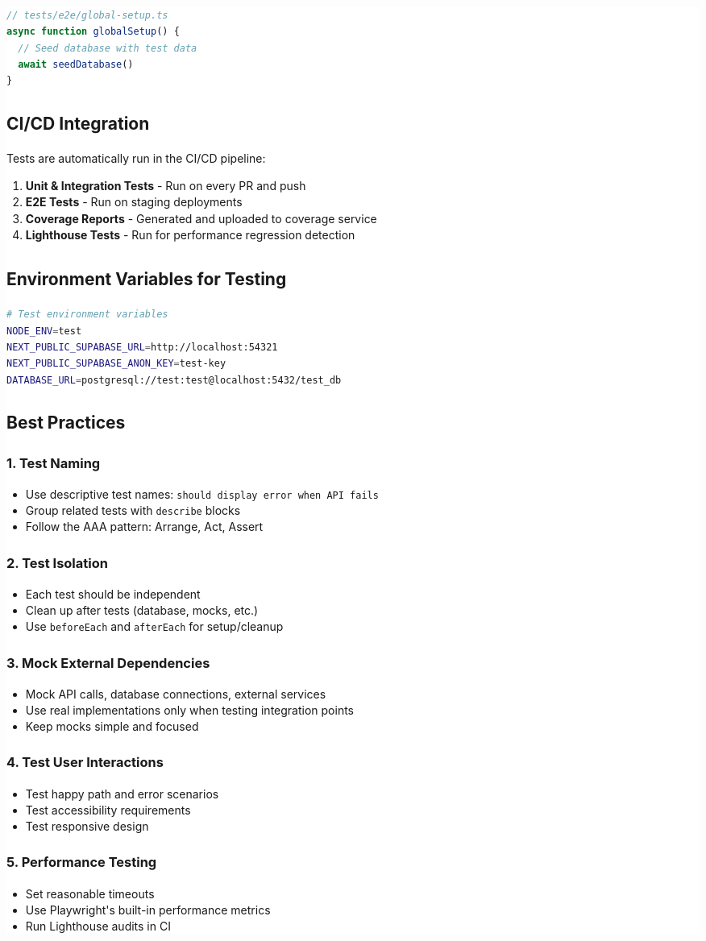 ```typescript
// tests/e2e/global-setup.ts
async function globalSetup() {
  // Seed database with test data
  await seedDatabase()
}
```

## CI/CD Integration

Tests are automatically run in the CI/CD pipeline:

1. **Unit & Integration Tests** - Run on every PR and push
2. **E2E Tests** - Run on staging deployments
3. **Coverage Reports** - Generated and uploaded to coverage service
4. **Lighthouse Tests** - Run for performance regression detection

## Environment Variables for Testing

```bash
# Test environment variables
NODE_ENV=test
NEXT_PUBLIC_SUPABASE_URL=http://localhost:54321
NEXT_PUBLIC_SUPABASE_ANON_KEY=test-key
DATABASE_URL=postgresql://test:test@localhost:5432/test_db
```

## Best Practices

### 1. Test Naming
- Use descriptive test names: `should display error when API fails`
- Group related tests with `describe` blocks
- Follow the AAA pattern: Arrange, Act, Assert

### 2. Test Isolation
- Each test should be independent
- Clean up after tests (database, mocks, etc.)
- Use `beforeEach` and `afterEach` for setup/cleanup

### 3. Mock External Dependencies
- Mock API calls, database connections, external services
- Use real implementations only when testing integration points
- Keep mocks simple and focused

### 4. Test User Interactions
- Test happy path and error scenarios
- Test accessibility requirements
- Test responsive design

### 5. Performance Testing
- Set reasonable timeouts
- Use Playwright's built-in performance metrics
- Run Lighthouse audits in CI
